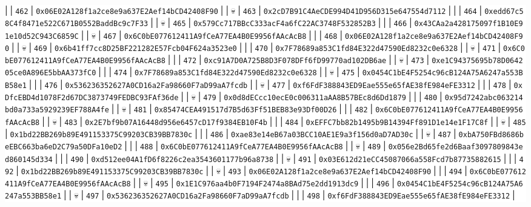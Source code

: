 |  | `462` | `0x06E02A128f1a2ce8e9a637E2Aef14bCD42408F90` |
| 💀 | `463` | `0x2cD7B91C4AeCDE994D41D956D315e647554d7112` |
|  | `464` | `0xedd67c58C4f8471e522C671B0552BaddBc9c7F33` |
| 💀 | `465` | `0x579Cc717BBcC333acF4a6fC22AC3748F532852B3` |
|  | `466` | `0x43CAa2a428175097f1B10E91e10d52C943C6859C` |
| 💀 | `467` | `0x6C0bE077612411A9fCeA77EA4B0E9956fAAcAcB8` |
|  | `468` | `0x06E02A128f1a2ce8e9a637E2Aef14bCD42408F90` |
| 💀 | `469` | `0x6b41ff7cc8D25BF221282E57Fcb04F624a3523e0` |
|  | `470` | `0x7F78689a853C1fd84E322d47590Ed8232c0e6328` |
| 💀 | `471` | `0x6C0bE077612411A9fCeA77EA4B0E9956fAAcAcB8` |
|  | `472` | `0xc91A7D0A725B8D3F078DFf6fD99770ad102DB6ae` |
| 💀 | `473` | `0xe1C94375695b78D064205ce0A896E5bbAA373fC0` |
|  | `474` | `0x7F78689a853C1fd84E322d47590Ed8232c0e6328` |
| 💀 | `475` | `0x0454C1bE4F5254c96cB124A75A6247a553BB58e1` |
|  | `476` | `0x536236352627A0CD16a2Fa98660F7aD99aA7fcdb` |
| 💀 | `477` | `0xf6FdF388843ED9Eae555e65fAE38fE984eFE3312` |
|  | `478` | `0xDfcEBD4d1078F2d67DC3873749FEDBC93FAf36de` |
| 💀 | `479` | `0x0d8dECcc10ecE0c006311aAA8B57BEc8d6Dd1879` |
|  | `480` | `0x95d7242abc063214bd0a733a5929239EF788A4fe` |
| 💀 | `481` | `0x85474CEA491517d7B5d63Ff51BEB83e93Df00D26` |
|  | `482` | `0x6C0bE077612411A9fCeA77EA4B0E9956fAAcAcB8` |
| 💀 | `483` | `0x2E7bf9b07A16448d956e6457cD17f9384EB10F4b` |
|  | `484` | `0xEFFC7bb82b1495b9B14394Ff891D1e14e1F17C8f` |
| 💀 | `485` | `0x1bd22BB269b89E491153375C99203CB39BB7830c` |
|  | `486` | `0xae83e14eB67a03BCC10AE1E9a3f156d0aD7AD30c` |
| 💀 | `487` | `0xbA750FBd8686beEBC663ba6eD2C79a50DFa10eD2` |
|  | `488` | `0x6C0bE077612411A9fCeA77EA4B0E9956fAAcAcB8` |
| 💀 | `489` | `0x056e2Bd65fe2d6Baaf3097809843ed860145d334` |
|  | `490` | `0xd512ee04A1fD6f8226c2ea3543601177b96a8738` |
| 💀 | `491` | `0x03E612d21eCC45087066a558Fcd7b87735882615` |
|  | `492` | `0x1bd22BB269b89E491153375C99203CB39BB7830c` |
| 💀 | `493` | `0x06E02A128f1a2ce8e9a637E2Aef14bCD42408F90` |
|  | `494` | `0x6C0bE077612411A9fCeA77EA4B0E9956fAAcAcB8` |
| 💀 | `495` | `0x1E1C976aa4b0F7194F2474a8BAd75e2dd1913dc9` |
|  | `496` | `0x0454C1bE4F5254c96cB124A75A6247a553BB58e1` |
| 💀 | `497` | `0x536236352627A0CD16a2Fa98660F7aD99aA7fcdb` |
|  | `498` | `0xf6FdF388843ED9Eae555e65fAE38fE984eFE3312` |